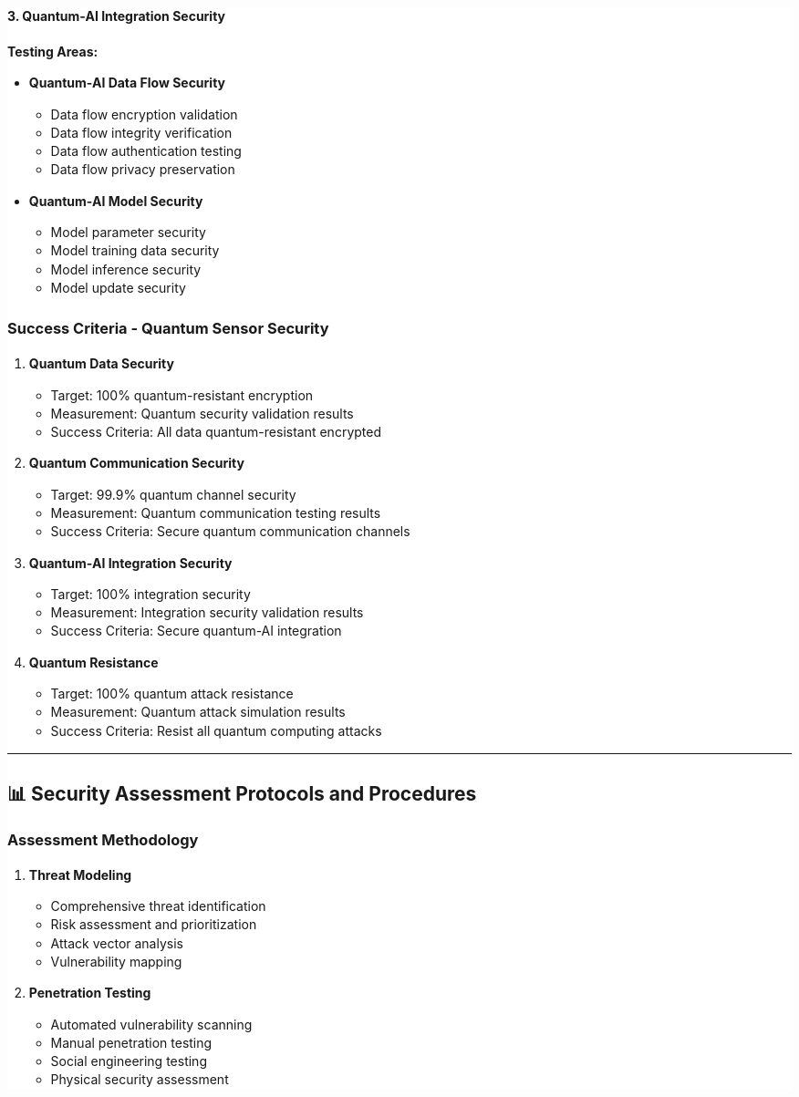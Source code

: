 #### 3. Quantum-AI Integration Security
**Testing Areas:**
- **Quantum-AI Data Flow Security**
  - Data flow encryption validation
  - Data flow integrity verification
  - Data flow authentication testing
  - Data flow privacy preservation

- **Quantum-AI Model Security**
  - Model parameter security
  - Model training data security
  - Model inference security
  - Model update security

### Success Criteria - Quantum Sensor Security
1. **Quantum Data Security**
   - Target: 100% quantum-resistant encryption
   - Measurement: Quantum security validation results
   - Success Criteria: All data quantum-resistant encrypted

2. **Quantum Communication Security**
   - Target: 99.9% quantum channel security
   - Measurement: Quantum communication testing results
   - Success Criteria: Secure quantum communication channels

3. **Quantum-AI Integration Security**
   - Target: 100% integration security
   - Measurement: Integration security validation results
   - Success Criteria: Secure quantum-AI integration

4. **Quantum Resistance**
   - Target: 100% quantum attack resistance
   - Measurement: Quantum attack simulation results
   - Success Criteria: Resist all quantum computing attacks

---

## 📊 Security Assessment Protocols and Procedures

### Assessment Methodology
1. **Threat Modeling**
   - Comprehensive threat identification
   - Risk assessment and prioritization
   - Attack vector analysis
   - Vulnerability mapping

2. **Penetration Testing**
   - Automated vulnerability scanning
   - Manual penetration testing
   - Social engineering testing
   - Physical security assessment
